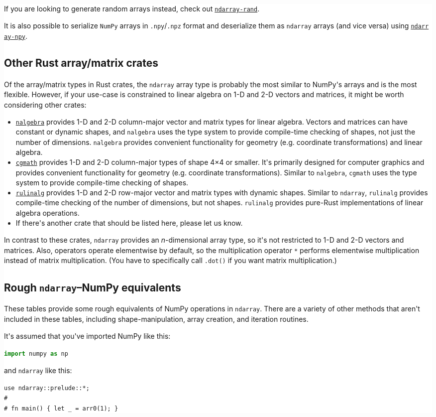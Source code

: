 If you are looking to generate random arrays instead, check out [`ndarray-rand`](https://crates.io/crates/ndarray-rand).

It is also possible to serialize `NumPy` arrays in `.npy`/`.npz` format and deserialize them as `ndarray` arrays (and vice versa)
using [`ndarray-npy`](https://crates.io/crates/ndarray-npy).

## Other Rust array/matrix crates

Of the array/matrix types in Rust crates, the `ndarray` array type is probably
the most similar to NumPy's arrays and is the most flexible. However, if your
use-case is constrained to linear algebra on 1-D and 2-D vectors and matrices,
it might be worth considering other crates:

* [`nalgebra`](https://crates.io/crates/nalgebra) provides 1-D and 2-D
  column-major vector and matrix types for linear algebra. Vectors and matrices
  can have constant or dynamic shapes, and `nalgebra` uses the type system to
  provide compile-time checking of shapes, not just the number of dimensions.
  `nalgebra` provides convenient functionality for geometry (e.g. coordinate
  transformations) and linear algebra.
* [`cgmath`](https://crates.io/crates/cgmath) provides 1-D and 2-D column-major
  types of shape 4×4 or smaller. It's primarily designed for computer graphics
  and provides convenient functionality for geometry (e.g. coordinate
  transformations). Similar to `nalgebra`, `cgmath` uses the type system to
  provide compile-time checking of shapes.
* [`rulinalg`](https://crates.io/crates/rulinalg) provides 1-D and 2-D
  row-major vector and matrix types with dynamic shapes. Similar to `ndarray`,
  `rulinalg` provides compile-time checking of the number of dimensions, but
  not shapes. `rulinalg` provides pure-Rust implementations of linear algebra
  operations.
* If there's another crate that should be listed here, please let us know.

In contrast to these crates, `ndarray` provides an *n*-dimensional array type,
so it's not restricted to 1-D and 2-D vectors and matrices. Also, operators
operate elementwise by default, so the multiplication operator `*` performs
elementwise multiplication instead of matrix multiplication. (You have to
specifically call `.dot()` if you want matrix multiplication.)

## Rough `ndarray`–NumPy equivalents

These tables provide some rough equivalents of NumPy operations in `ndarray`.
There are a variety of other methods that aren't included in these tables,
including shape-manipulation, array creation, and iteration routines.

It's assumed that you've imported NumPy like this:

```python
import numpy as np
```

and `ndarray` like this:

```
use ndarray::prelude::*;
#
# fn main() { let _ = arr0(1); }
```
